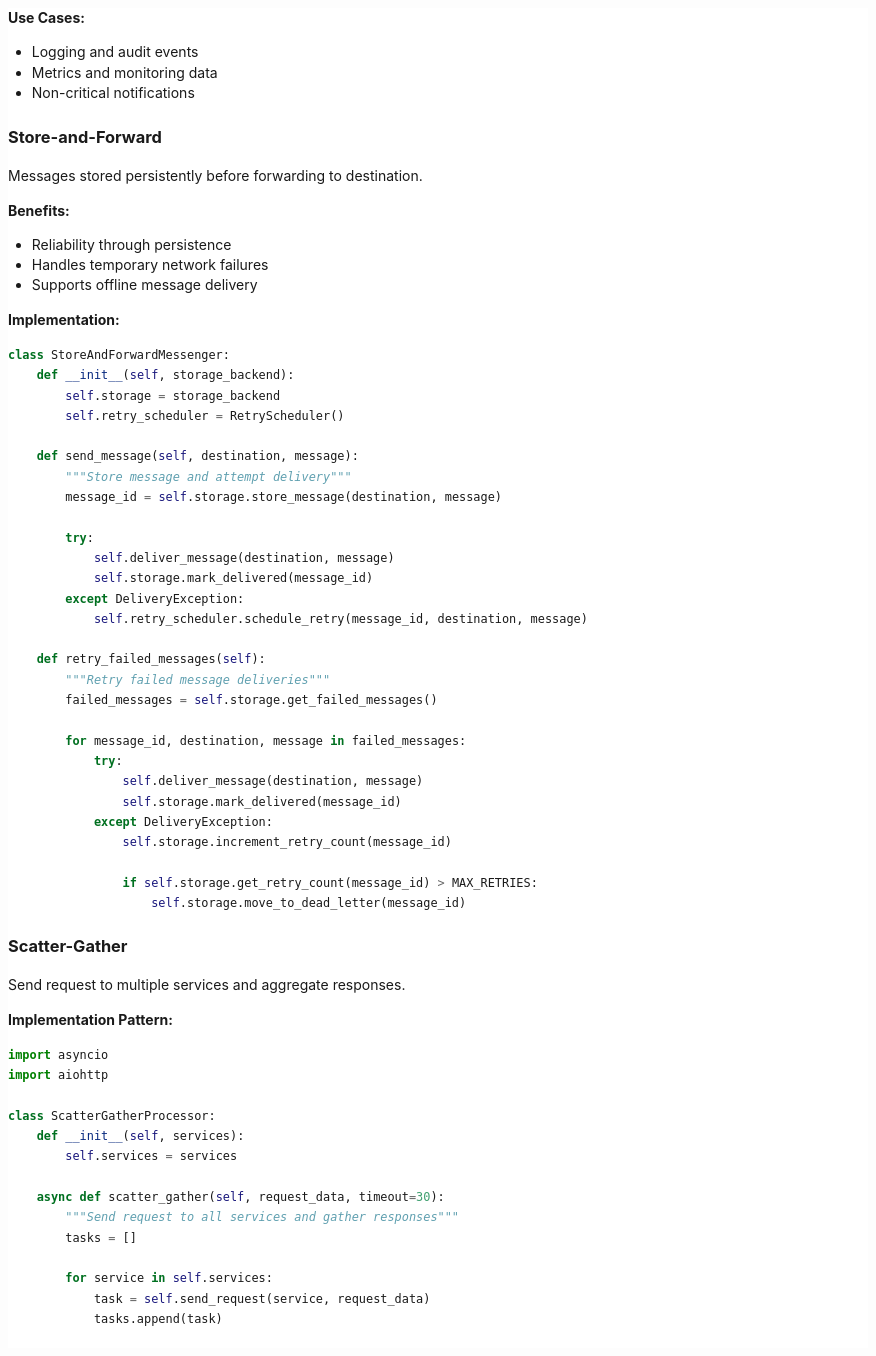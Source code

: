 **Use Cases:**
- Logging and audit events
- Metrics and monitoring data
- Non-critical notifications

### Store-and-Forward
Messages stored persistently before forwarding to destination.

**Benefits:**
- Reliability through persistence
- Handles temporary network failures
- Supports offline message delivery

**Implementation:**
```python
class StoreAndForwardMessenger:
    def __init__(self, storage_backend):
        self.storage = storage_backend
        self.retry_scheduler = RetryScheduler()
    
    def send_message(self, destination, message):
        """Store message and attempt delivery"""
        message_id = self.storage.store_message(destination, message)
        
        try:
            self.deliver_message(destination, message)
            self.storage.mark_delivered(message_id)
        except DeliveryException:
            self.retry_scheduler.schedule_retry(message_id, destination, message)
    
    def retry_failed_messages(self):
        """Retry failed message deliveries"""
        failed_messages = self.storage.get_failed_messages()
        
        for message_id, destination, message in failed_messages:
            try:
                self.deliver_message(destination, message)
                self.storage.mark_delivered(message_id)
            except DeliveryException:
                self.storage.increment_retry_count(message_id)
                
                if self.storage.get_retry_count(message_id) > MAX_RETRIES:
                    self.storage.move_to_dead_letter(message_id)
```

### Scatter-Gather
Send request to multiple services and aggregate responses.

**Implementation Pattern:**
```python
import asyncio
import aiohttp

class ScatterGatherProcessor:
    def __init__(self, services):
        self.services = services
    
    async def scatter_gather(self, request_data, timeout=30):
        """Send request to all services and gather responses"""
        tasks = []
        
        for service in self.services:
            task = self.send_request(service, request_data)
            tasks.append(task)
        
```